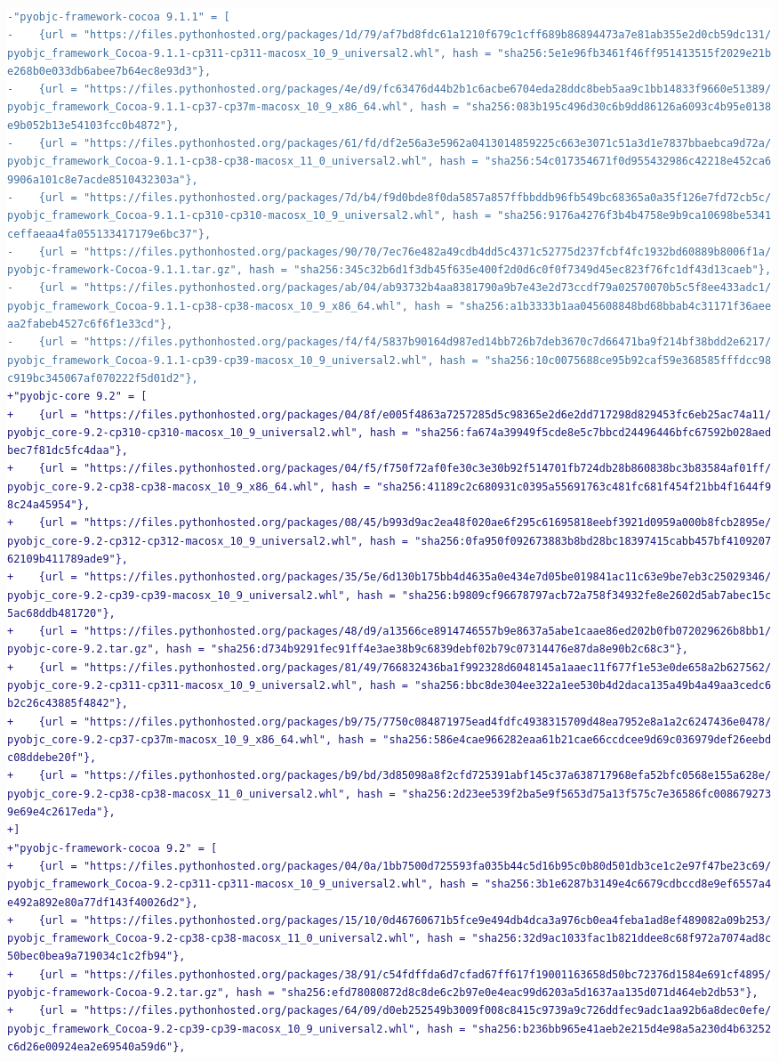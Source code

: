 ```diff
-"pyobjc-framework-cocoa 9.1.1" = [
-    {url = "https://files.pythonhosted.org/packages/1d/79/af7bd8fdc61a1210f679c1cff689b86894473a7e81ab355e2d0cb59dc131/pyobjc_framework_Cocoa-9.1.1-cp311-cp311-macosx_10_9_universal2.whl", hash = "sha256:5e1e96fb3461f46ff951413515f2029e21be268b0e033db6abee7b64ec8e93d3"},
-    {url = "https://files.pythonhosted.org/packages/4e/d9/fc63476d44b2b1c6acbe6704eda28ddc8beb5aa9c1bb14833f9660e51389/pyobjc_framework_Cocoa-9.1.1-cp37-cp37m-macosx_10_9_x86_64.whl", hash = "sha256:083b195c496d30c6b9dd86126a6093c4b95e0138e9b052b13e54103fcc0b4872"},
-    {url = "https://files.pythonhosted.org/packages/61/fd/df2e56a3e5962a0413014859225c663e3071c51a3d1e7837bbaebca9d72a/pyobjc_framework_Cocoa-9.1.1-cp38-cp38-macosx_11_0_universal2.whl", hash = "sha256:54c017354671f0d955432986c42218e452ca69906a101c8e7acde8510432303a"},
-    {url = "https://files.pythonhosted.org/packages/7d/b4/f9d0bde8f0da5857a857ffbbddb96fb549bc68365a0a35f126e7fd72cb5c/pyobjc_framework_Cocoa-9.1.1-cp310-cp310-macosx_10_9_universal2.whl", hash = "sha256:9176a4276f3b4b4758e9b9ca10698be5341ceffaeaa4fa055133417179e6bc37"},
-    {url = "https://files.pythonhosted.org/packages/90/70/7ec76e482a49cdb4dd5c4371c52775d237fcbf4fc1932bd60889b8006f1a/pyobjc-framework-Cocoa-9.1.1.tar.gz", hash = "sha256:345c32b6d1f3db45f635e400f2d0d6c0f0f7349d45ec823f76fc1df43d13caeb"},
-    {url = "https://files.pythonhosted.org/packages/ab/04/ab93732b4aa8381790a9b7e43e2d73ccdf79a02570070b5c5f8ee433adc1/pyobjc_framework_Cocoa-9.1.1-cp38-cp38-macosx_10_9_x86_64.whl", hash = "sha256:a1b3333b1aa045608848bd68bbab4c31171f36aeeaa2fabeb4527c6f6f1e33cd"},
-    {url = "https://files.pythonhosted.org/packages/f4/f4/5837b90164d987ed14bb726b7deb3670c7d66471ba9f214bf38bdd2e6217/pyobjc_framework_Cocoa-9.1.1-cp39-cp39-macosx_10_9_universal2.whl", hash = "sha256:10c0075688ce95b92caf59e368585fffdcc98c919bc345067af070222f5d01d2"},
+"pyobjc-core 9.2" = [
+    {url = "https://files.pythonhosted.org/packages/04/8f/e005f4863a7257285d5c98365e2d6e2dd717298d829453fc6eb25ac74a11/pyobjc_core-9.2-cp310-cp310-macosx_10_9_universal2.whl", hash = "sha256:fa674a39949f5cde8e5c7bbcd24496446bfc67592b028aedbec7f81dc5fc4daa"},
+    {url = "https://files.pythonhosted.org/packages/04/f5/f750f72af0fe30c3e30b92f514701fb724db28b860838bc3b83584af01ff/pyobjc_core-9.2-cp38-cp38-macosx_10_9_x86_64.whl", hash = "sha256:41189c2c680931c0395a55691763c481fc681f454f21bb4f1644f98c24a45954"},
+    {url = "https://files.pythonhosted.org/packages/08/45/b993d9ac2ea48f020ae6f295c61695818eebf3921d0959a000b8fcb2895e/pyobjc_core-9.2-cp312-cp312-macosx_10_9_universal2.whl", hash = "sha256:0fa950f092673883b8bd28bc18397415cabb457bf410920762109b411789ade9"},
+    {url = "https://files.pythonhosted.org/packages/35/5e/6d130b175bb4d4635a0e434e7d05be019841ac11c63e9be7eb3c25029346/pyobjc_core-9.2-cp39-cp39-macosx_10_9_universal2.whl", hash = "sha256:b9809cf96678797acb72a758f34932fe8e2602d5ab7abec15c5ac68ddb481720"},
+    {url = "https://files.pythonhosted.org/packages/48/d9/a13566ce8914746557b9e8637a5abe1caae86ed202b0fb072029626b8bb1/pyobjc-core-9.2.tar.gz", hash = "sha256:d734b9291fec91ff4e3ae38b9c6839debf02b79c07314476e87da8e90b2c68c3"},
+    {url = "https://files.pythonhosted.org/packages/81/49/766832436ba1f992328d6048145a1aaec11f677f1e53e0de658a2b627562/pyobjc_core-9.2-cp311-cp311-macosx_10_9_universal2.whl", hash = "sha256:bbc8de304ee322a1ee530b4d2daca135a49b4a49aa3cedc6b2c26c43885f4842"},
+    {url = "https://files.pythonhosted.org/packages/b9/75/7750c084871975ead4fdfc4938315709d48ea7952e8a1a2c6247436e0478/pyobjc_core-9.2-cp37-cp37m-macosx_10_9_x86_64.whl", hash = "sha256:586e4cae966282eaa61b21cae66ccdcee9d69c036979def26eebdc08ddebe20f"},
+    {url = "https://files.pythonhosted.org/packages/b9/bd/3d85098a8f2cfd725391abf145c37a638717968efa52bfc0568e155a628e/pyobjc_core-9.2-cp38-cp38-macosx_11_0_universal2.whl", hash = "sha256:2d23ee539f2ba5e9f5653d75a13f575c7e36586fc0086792739e69e4c2617eda"},
+]
+"pyobjc-framework-cocoa 9.2" = [
+    {url = "https://files.pythonhosted.org/packages/04/0a/1bb7500d725593fa035b44c5d16b95c0b80d501db3ce1c2e97f47be23c69/pyobjc_framework_Cocoa-9.2-cp311-cp311-macosx_10_9_universal2.whl", hash = "sha256:3b1e6287b3149e4c6679cdbccd8e9ef6557a4e492a892e80a77df143f40026d2"},
+    {url = "https://files.pythonhosted.org/packages/15/10/0d46760671b5fce9e494db4dca3a976cb0ea4feba1ad8ef489082a09b253/pyobjc_framework_Cocoa-9.2-cp38-cp38-macosx_11_0_universal2.whl", hash = "sha256:32d9ac1033fac1b821ddee8c68f972a7074ad8c50bec0bea9a719034c1c2fb94"},
+    {url = "https://files.pythonhosted.org/packages/38/91/c54fdffda6d7cfad67ff617f19001163658d50bc72376d1584e691cf4895/pyobjc-framework-Cocoa-9.2.tar.gz", hash = "sha256:efd78080872d8c8de6c2b97e0e4eac99d6203a5d1637aa135d071d464eb2db53"},
+    {url = "https://files.pythonhosted.org/packages/64/09/d0eb252549b3009f008c8415c9739a9c726ddfec9adc1aa92b6a8dec0efe/pyobjc_framework_Cocoa-9.2-cp39-cp39-macosx_10_9_universal2.whl", hash = "sha256:b236bb965e41aeb2e215d4e98a5a230d4b63252c6d26e00924ea2e69540a59d6"},
```